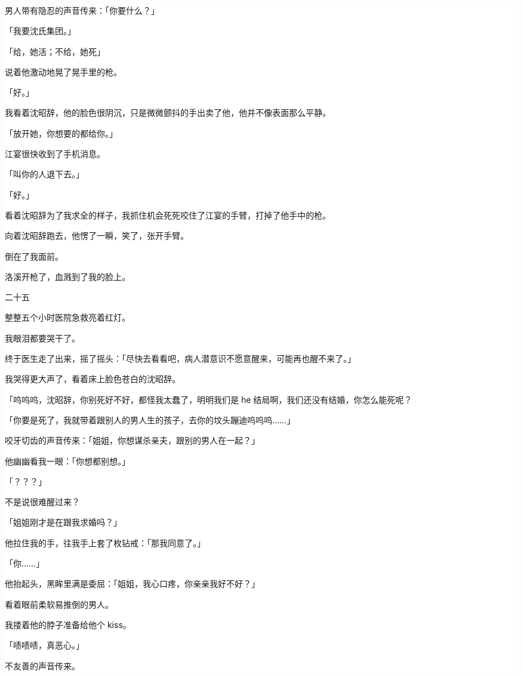 男人带有隐忍的声音传来：「你要什么？」

「我要沈氏集团。」

「给，她活；不给，她死」

说着他激动地晃了晃手里的枪。

「好。」

我看着沈昭辞，他的脸色很阴沉，只是微微颤抖的手出卖了他，他并不像表面那么平静。

「放开她，你想要的都给你。」

江宴很快收到了手机消息。

「叫你的人退下去。」

「好。」

看着沈昭辞为了我求全的样子，我抓住机会死死咬住了江宴的手臂，打掉了他手中的枪。

向着沈昭辞跑去，他愣了一瞬，笑了，张开手臂。

倒在了我面前。

洛溪开枪了，血溅到了我的脸上。

二十五

整整五个小时医院急救亮着红灯。

我眼泪都要哭干了。

终于医生走了出来，摇了摇头：「尽快去看看吧，病人潜意识不愿意醒来，可能再也醒不来了。」

我哭得更大声了，看着床上脸色苍白的沈昭辞。

「呜呜呜，沈昭辞，你别死好不好，都怪我太蠢了，明明我们是 he 结局啊，我们还没有结婚，你怎么能死呢？

「你要是死了，我就带着跟别人的男人生的孩子，去你的坟头蹦迪呜呜呜……」

咬牙切齿的声音传来：「姐姐，你想谋杀亲夫，跟别的男人在一起？」

他幽幽看我一眼：「你想都别想。」

「？？？」

不是说很难醒过来？

「姐姐刚才是在跟我求婚吗？」

他拉住我的手，往我手上套了枚钻戒：「那我同意了。」

「你……」

他抬起头，黑眸里满是委屈：「姐姐，我心口疼，你亲亲我好不好？」

看着眼前柔软易推倒的男人。

我搂着他的脖子准备给他个 kiss。

「啧啧啧，真恶心。」

不友善的声音传来。
